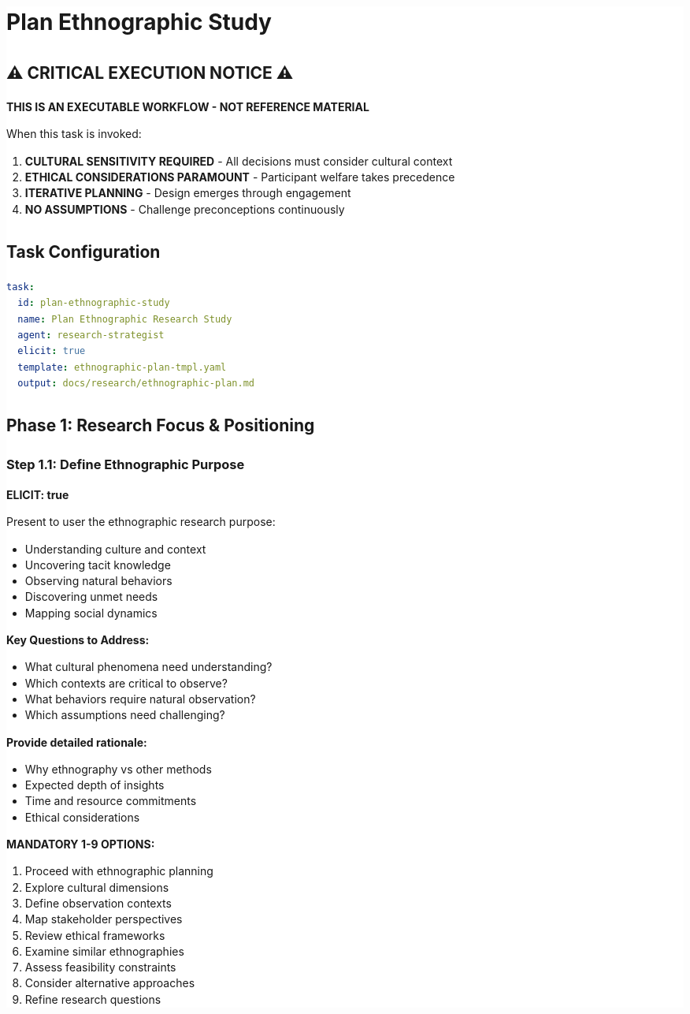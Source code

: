 # Plan Ethnographic Study

## ⚠️ CRITICAL EXECUTION NOTICE ⚠️

**THIS IS AN EXECUTABLE WORKFLOW - NOT REFERENCE MATERIAL**

When this task is invoked:
1. **CULTURAL SENSITIVITY REQUIRED** - All decisions must consider cultural context
2. **ETHICAL CONSIDERATIONS PARAMOUNT** - Participant welfare takes precedence
3. **ITERATIVE PLANNING** - Design emerges through engagement
4. **NO ASSUMPTIONS** - Challenge preconceptions continuously

## Task Configuration
```yaml
task:
  id: plan-ethnographic-study
  name: Plan Ethnographic Research Study
  agent: research-strategist
  elicit: true
  template: ethnographic-plan-tmpl.yaml
  output: docs/research/ethnographic-plan.md
```

## Phase 1: Research Focus & Positioning

### Step 1.1: Define Ethnographic Purpose
**ELICIT: true**

Present to user the ethnographic research purpose:
- Understanding culture and context
- Uncovering tacit knowledge
- Observing natural behaviors
- Discovering unmet needs
- Mapping social dynamics

**Key Questions to Address:**
- What cultural phenomena need understanding?
- Which contexts are critical to observe?
- What behaviors require natural observation?
- Which assumptions need challenging?

**Provide detailed rationale:**
- Why ethnography vs other methods
- Expected depth of insights
- Time and resource commitments
- Ethical considerations

**MANDATORY 1-9 OPTIONS:**
1. Proceed with ethnographic planning
2. Explore cultural dimensions
3. Define observation contexts
4. Map stakeholder perspectives
5. Review ethical frameworks
6. Examine similar ethnographies
7. Assess feasibility constraints
8. Consider alternative approaches
9. Refine research questions

